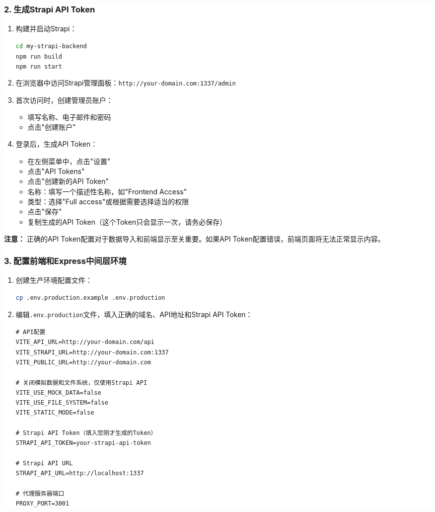 
### 2. 生成Strapi API Token

1. 构建并启动Strapi：
   ```bash
   cd my-strapi-backend
   npm run build
   npm run start
   ```

2. 在浏览器中访问Strapi管理面板：`http://your-domain.com:1337/admin`

3. 首次访问时，创建管理员账户：
   - 填写名称、电子邮件和密码
   - 点击"创建账户"

4. 登录后，生成API Token：
   - 在左侧菜单中，点击"设置"
   - 点击"API Tokens"
   - 点击"创建新的API Token"
   - 名称：填写一个描述性名称，如"Frontend Access"
   - 类型：选择"Full access"或根据需要选择适当的权限
   - 点击"保存"
   - 复制生成的API Token（这个Token只会显示一次，请务必保存）

**注意：** 正确的API Token配置对于数据导入和前端显示至关重要。如果API Token配置错误，前端页面将无法正常显示内容。

### 3. 配置前端和Express中间层环境

1. 创建生产环境配置文件：
   ```bash
   cp .env.production.example .env.production
   ```

2. 编辑`.env.production`文件，填入正确的域名、API地址和Strapi API Token：
   ```
   # API配置
   VITE_API_URL=http://your-domain.com/api
   VITE_STRAPI_URL=http://your-domain.com:1337
   VITE_PUBLIC_URL=http://your-domain.com

   # 关闭模拟数据和文件系统，仅使用Strapi API
   VITE_USE_MOCK_DATA=false
   VITE_USE_FILE_SYSTEM=false
   VITE_STATIC_MODE=false

   # Strapi API Token（填入您刚才生成的Token）
   STRAPI_API_TOKEN=your-strapi-api-token

   # Strapi API URL
   STRAPI_API_URL=http://localhost:1337

   # 代理服务器端口
   PROXY_PORT=3001
   ```
